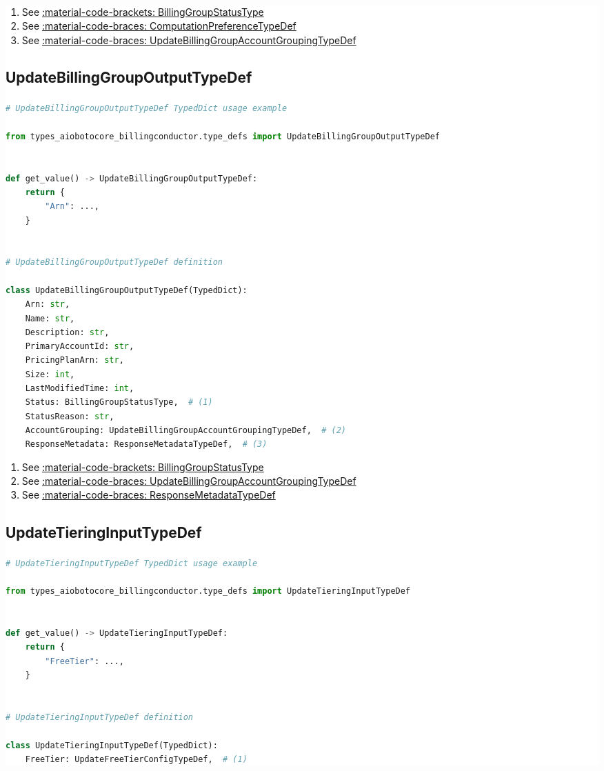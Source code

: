 1. See [:material-code-brackets: BillingGroupStatusType](./literals.md#billinggroupstatustype) 
2. See [:material-code-braces: ComputationPreferenceTypeDef](./type_defs.md#computationpreferencetypedef) 
3. See [:material-code-braces: UpdateBillingGroupAccountGroupingTypeDef](./type_defs.md#updatebillinggroupaccountgroupingtypedef) 
## UpdateBillingGroupOutputTypeDef

```python
# UpdateBillingGroupOutputTypeDef TypedDict usage example

from types_aiobotocore_billingconductor.type_defs import UpdateBillingGroupOutputTypeDef


def get_value() -> UpdateBillingGroupOutputTypeDef:
    return {
        "Arn": ...,
    }


# UpdateBillingGroupOutputTypeDef definition

class UpdateBillingGroupOutputTypeDef(TypedDict):
    Arn: str,
    Name: str,
    Description: str,
    PrimaryAccountId: str,
    PricingPlanArn: str,
    Size: int,
    LastModifiedTime: int,
    Status: BillingGroupStatusType,  # (1)
    StatusReason: str,
    AccountGrouping: UpdateBillingGroupAccountGroupingTypeDef,  # (2)
    ResponseMetadata: ResponseMetadataTypeDef,  # (3)
```

1. See [:material-code-brackets: BillingGroupStatusType](./literals.md#billinggroupstatustype) 
2. See [:material-code-braces: UpdateBillingGroupAccountGroupingTypeDef](./type_defs.md#updatebillinggroupaccountgroupingtypedef) 
3. See [:material-code-braces: ResponseMetadataTypeDef](./type_defs.md#responsemetadatatypedef) 
## UpdateTieringInputTypeDef

```python
# UpdateTieringInputTypeDef TypedDict usage example

from types_aiobotocore_billingconductor.type_defs import UpdateTieringInputTypeDef


def get_value() -> UpdateTieringInputTypeDef:
    return {
        "FreeTier": ...,
    }


# UpdateTieringInputTypeDef definition

class UpdateTieringInputTypeDef(TypedDict):
    FreeTier: UpdateFreeTierConfigTypeDef,  # (1)
```
